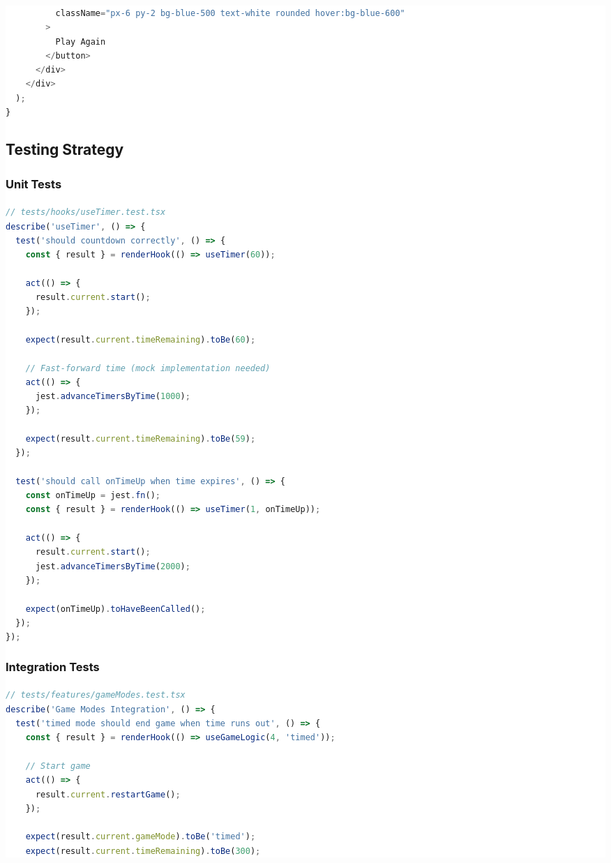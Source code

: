 ```typescript
          className="px-6 py-2 bg-blue-500 text-white rounded hover:bg-blue-600"
        >
          Play Again
        </button>
      </div>
    </div>
  );
}
```

## Testing Strategy

### Unit Tests
```typescript
// tests/hooks/useTimer.test.tsx
describe('useTimer', () => {
  test('should countdown correctly', () => {
    const { result } = renderHook(() => useTimer(60));

    act(() => {
      result.current.start();
    });

    expect(result.current.timeRemaining).toBe(60);

    // Fast-forward time (mock implementation needed)
    act(() => {
      jest.advanceTimersByTime(1000);
    });

    expect(result.current.timeRemaining).toBe(59);
  });

  test('should call onTimeUp when time expires', () => {
    const onTimeUp = jest.fn();
    const { result } = renderHook(() => useTimer(1, onTimeUp));

    act(() => {
      result.current.start();
      jest.advanceTimersByTime(2000);
    });

    expect(onTimeUp).toHaveBeenCalled();
  });
});
```

### Integration Tests
```typescript
// tests/features/gameModes.test.tsx
describe('Game Modes Integration', () => {
  test('timed mode should end game when time runs out', () => {
    const { result } = renderHook(() => useGameLogic(4, 'timed'));

    // Start game
    act(() => {
      result.current.restartGame();
    });

    expect(result.current.gameMode).toBe('timed');
    expect(result.current.timeRemaining).toBe(300);

```